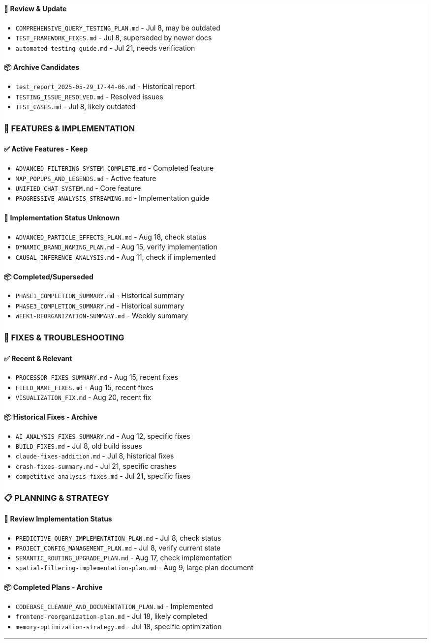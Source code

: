 #### 🔄 **Review & Update**
- `COMPREHENSIVE_QUERY_TESTING_PLAN.md` - Jul 8, may be outdated
- `TEST_FRAMEWORK_FIXES.md` - Jul 8, superseded by newer docs
- `automated-testing-guide.md` - Jul 21, needs verification

#### 📦 **Archive Candidates**
- `test_report_2025-05-29_17-44-06.md` - Historical report
- `TESTING_ISSUE_RESOLVED.md` - Resolved issues
- `TEST_CASES.md` - Jul 8, likely outdated

### **🚀 FEATURES & IMPLEMENTATION**

#### ✅ **Active Features - Keep**
- `ADVANCED_FILTERING_SYSTEM_COMPLETE.md` - Completed feature
- `MAP_POPUPS_AND_LEGENDS.md` - Active feature
- `UNIFIED_CHAT_SYSTEM.md` - Core feature
- `PROGRESSIVE_ANALYSIS_STREAMING.md` - Implementation guide

#### 🔄 **Implementation Status Unknown**
- `ADVANCED_PARTICLE_EFFECTS_PLAN.md` - Aug 18, check status
- `DYNAMIC_BRAND_NAMING_PLAN.md` - Aug 15, verify implementation
- `CAUSAL_INFERENCE_ANALYSIS.md` - Aug 11, check if implemented

#### 📦 **Completed/Superseded**
- `PHASE1_COMPLETION_SUMMARY.md` - Historical summary
- `PHASE3_COMPLETION_SUMMARY.md` - Historical summary
- `WEEK1-REORGANIZATION-SUMMARY.md` - Weekly summary

### **🔧 FIXES & TROUBLESHOOTING**

#### ✅ **Recent & Relevant**
- `PROCESSOR_FIXES_SUMMARY.md` - Aug 15, recent fixes
- `FIELD_NAME_FIXES.md` - Aug 15, recent fixes
- `VISUALIZATION_FIX.md` - Aug 20, recent fix

#### 📦 **Historical Fixes - Archive**
- `AI_ANALYSIS_FIXES_SUMMARY.md` - Aug 12, specific fixes
- `BUILD_FIXES.md` - Jul 8, old build issues
- `claude-fixes-addition.md` - Jul 8, historical fixes
- `crash-fixes-summary.md` - Jul 21, specific crashes
- `competitive-analysis-fixes.md` - Jul 21, specific fixes

### **📋 PLANNING & STRATEGY**

#### 🔄 **Review Implementation Status**
- `PREDICTIVE_QUERY_IMPLEMENTATION_PLAN.md` - Jul 8, check status
- `PROJECT_CONFIG_MANAGEMENT_PLAN.md` - Jul 8, verify current state  
- `SEMANTIC_ROUTING_UPGRADE_PLAN.md` - Aug 17, check implementation
- `spatial-filtering-implementation-plan.md` - Aug 9, large plan document

#### 📦 **Completed Plans - Archive**
- `CODEBASE_CLEANUP_AND_DOCUMENTATION_PLAN.md` - Implemented
- `frontend-reorganization-plan.md` - Jul 18, likely completed
- `memory-optimization-strategy.md` - Jul 18, specific optimization

---